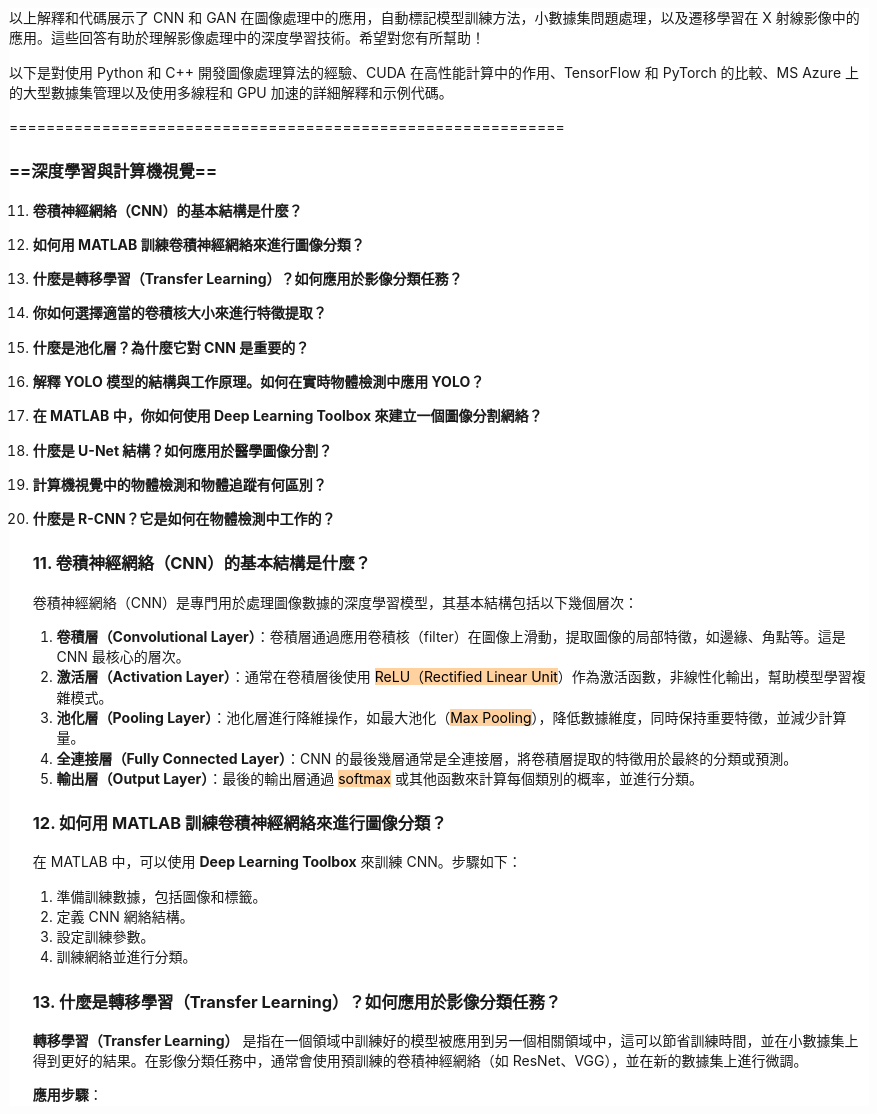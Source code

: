 ```

```

以上解釋和代碼展示了 CNN 和 GAN 在圖像處理中的應用，自動標記模型訓練方法，小數據集問題處理，以及遷移學習在 X 射線影像中的應用。這些回答有助於理解影像處理中的深度學習技術。希望對您有所幫助！

以下是對使用 Python 和 C++ 開發圖像處理算法的經驗、CUDA 在高性能計算中的作用、TensorFlow 和 PyTorch 的比較、MS Azure 上的大型數據集管理以及使用多線程和 GPU 加速的詳細解釋和示例代碼。


============================================================

### ==深度學習與計算機視覺==

11. **卷積神經網絡（CNN）的基本結構是什麼？**
12. **如何用 MATLAB 訓練卷積神經網絡來進行圖像分類？**
13. **什麼是轉移學習（Transfer Learning）？如何應用於影像分類任務？**
14. **你如何選擇適當的卷積核大小來進行特徵提取？**
15. **什麼是池化層？為什麼它對 CNN 是重要的？**
16. **解釋 YOLO 模型的結構與工作原理。如何在實時物體檢測中應用 YOLO？**
17. **在 MATLAB 中，你如何使用 Deep Learning Toolbox 來建立一個圖像分割網絡？**
18. **什麼是 U-Net 結構？如何應用於醫學圖像分割？**
19. **計算機視覺中的物體檢測和物體追蹤有何區別？**
20. **什麼是 R-CNN？它是如何在物體檢測中工作的？**


	### 11. **卷積神經網絡（CNN）的基本結構是什麼？**
	
	卷積神經網絡（CNN）是專門用於處理圖像數據的深度學習模型，其基本結構包括以下幾個層次：
	
	1. **卷積層（Convolutional Layer）**：卷積層通過應用卷積核（filter）在圖像上滑動，提取圖像的局部特徵，如邊緣、角點等。這是 CNN 最核心的層次。
	2. **激活層（Activation Layer）**：通常在卷積層後使用 <mark style="background: #FFB86CA6;">ReLU（Rectified Linear Unit</mark>）作為激活函數，非線性化輸出，幫助模型學習複雜模式。
	3. **池化層（Pooling Layer）**：池化層進行降維操作，如最大池化（<mark style="background: #FFB86CA6;">Max Pooling</mark>），降低數據維度，同時保持重要特徵，並減少計算量。
	4. **全連接層（Fully Connected Layer）**：CNN 的最後幾層通常是全連接層，將卷積層提取的特徵用於最終的分類或預測。
	5. **輸出層（Output Layer）**：最後的輸出層通過 <mark style="background: #FFB86CA6;">softmax</mark> 或其他函數來計算每個類別的概率，並進行分類。
	
	
	### 12. **如何用 MATLAB 訓練卷積神經網絡來進行圖像分類？**
	
	在 MATLAB 中，可以使用 **Deep Learning Toolbox** 來訓練 CNN。步驟如下：
	
	1. 準備訓練數據，包括圖像和標籤。
	2. 定義 CNN 網絡結構。
	3. 設定訓練參數。
	4. 訓練網絡並進行分類。
	
	
	### 13. **什麼是轉移學習（Transfer Learning）？如何應用於影像分類任務？**
	
	**轉移學習（Transfer Learning）** 是指在一個領域中訓練好的模型被應用到另一個相關領域中，這可以節省訓練時間，並在小數據集上得到更好的結果。在影像分類任務中，通常會使用預訓練的卷積神經網絡（如 ResNet、VGG），並在新的數據集上進行微調。
	
	**應用步驟**：
	